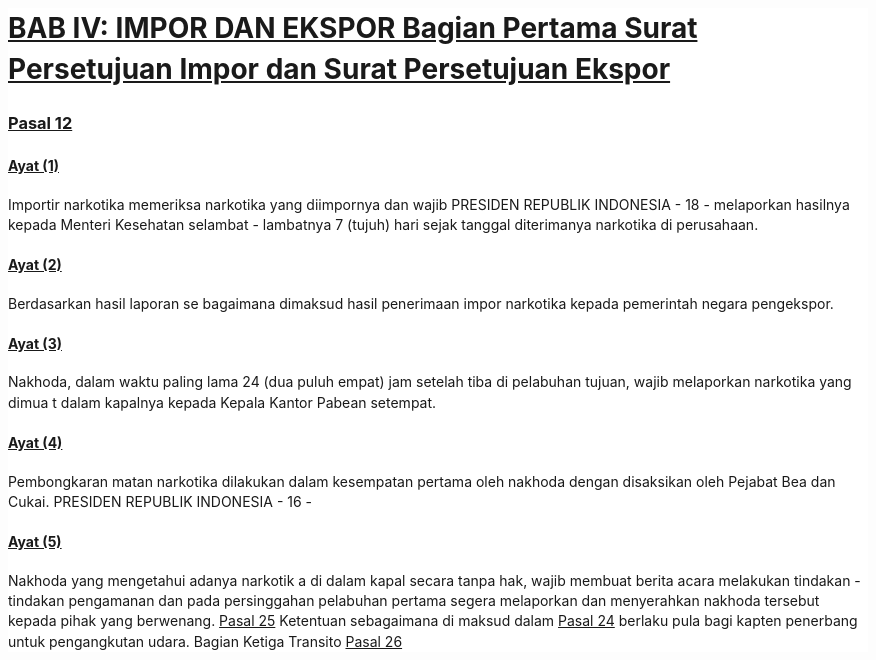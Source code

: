 

# [BAB IV: IMPOR DAN EKSPOR Bagian Pertama Surat Persetujuan Impor dan Surat Persetujuan Ekspor](http://example.org/legal/document/uu/1997/22/bab/0004)

### [Pasal 12](http://example.org/legal/document/uu/1997/22/pasal/0012)

#### [Ayat (1)](http://example.org/legal/document/uu/1997/22/pasal/0012/version/19970901/ayat/0001)
Importir narkotika memeriksa narkotika yang diimpornya dan wajib PRESIDEN REPUBLIK INDONESIA - 18 - melaporkan hasilnya kepada Menteri Kesehatan selambat - lambatnya 7 (tujuh) hari sejak tanggal diterimanya narkotika di perusahaan.

#### [Ayat (2)](http://example.org/legal/document/uu/1997/22/pasal/0012/version/19970901/ayat/0002)
Berdasarkan hasil laporan se bagaimana dimaksud hasil penerimaan impor narkotika kepada pemerintah negara pengekspor.

#### [Ayat (3)](http://example.org/legal/document/uu/1997/22/pasal/0012/version/19970901/ayat/0003)
Nakhoda, dalam waktu paling lama 24 (dua puluh empat) jam setelah tiba di pelabuhan tujuan, wajib melaporkan narkotika yang dimua t dalam kapalnya kepada Kepala Kantor Pabean setempat.

#### [Ayat (4)](http://example.org/legal/document/uu/1997/22/pasal/0012/version/19970901/ayat/0004)
Pembongkaran matan narkotika dilakukan dalam kesempatan pertama oleh nakhoda dengan disaksikan oleh Pejabat Bea dan Cukai. PRESIDEN REPUBLIK INDONESIA - 16 -

#### [Ayat (5)](http://example.org/legal/document/uu/1997/22/pasal/0012/version/19970901/ayat/0005)
Nakhoda yang mengetahui adanya narkotik a di dalam kapal secara tanpa hak, wajib membuat berita acara melakukan tindakan - tindakan pengamanan dan pada persinggahan pelabuhan pertama segera melaporkan dan menyerahkan nakhoda tersebut kepada pihak yang berwenang. [Pasal 25](http://example.org/legal/document/uu/1997/22/pasal/0025) Ketentuan sebagaimana di maksud dalam [Pasal 24](http://example.org/legal/document/uu/1997/22/pasal/0024) berlaku pula bagi kapten penerbang untuk pengangkutan udara. Bagian Ketiga Transito [Pasal 26](http://example.org/legal/document/uu/1997/22/pasal/0026)
 

